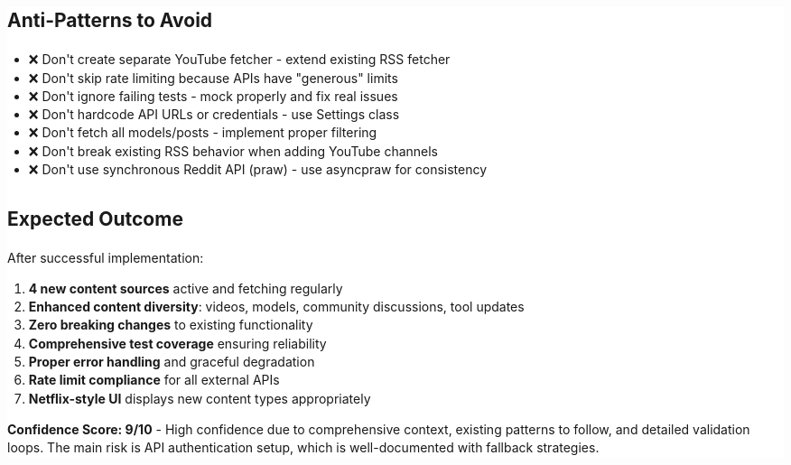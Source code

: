 
## Anti-Patterns to Avoid
- ❌ Don't create separate YouTube fetcher - extend existing RSS fetcher
- ❌ Don't skip rate limiting because APIs have "generous" limits  
- ❌ Don't ignore failing tests - mock properly and fix real issues
- ❌ Don't hardcode API URLs or credentials - use Settings class
- ❌ Don't fetch all models/posts - implement proper filtering
- ❌ Don't break existing RSS behavior when adding YouTube channels
- ❌ Don't use synchronous Reddit API (praw) - use asyncpraw for consistency

## Expected Outcome

After successful implementation:
1. **4 new content sources** active and fetching regularly
2. **Enhanced content diversity**: videos, models, community discussions, tool updates  
3. **Zero breaking changes** to existing functionality
4. **Comprehensive test coverage** ensuring reliability
5. **Proper error handling** and graceful degradation
6. **Rate limit compliance** for all external APIs
7. **Netflix-style UI** displays new content types appropriately

**Confidence Score: 9/10** - High confidence due to comprehensive context, existing patterns to follow, and detailed validation loops. The main risk is API authentication setup, which is well-documented with fallback strategies.